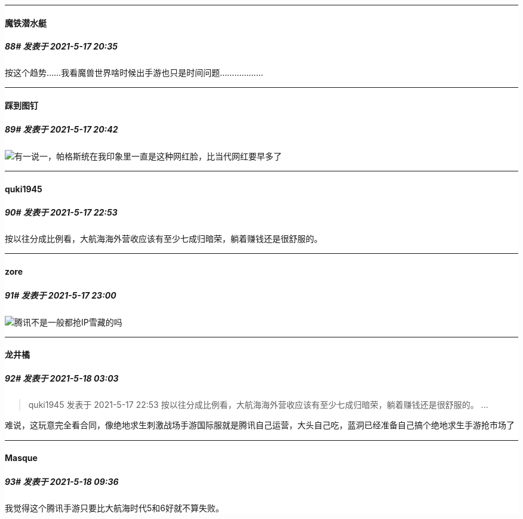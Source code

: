 
*****

####  魔铁潜水艇  
##### 88#       发表于 2021-5-17 20:35


按这个趋势……我看魔兽世界啥时候出手游也只是时间问题………………


*****

####  踩到图钉  
##### 89#       发表于 2021-5-17 20:42


<img src="https://static.saraba1st.com/image/smiley/face2017/068.png" referrerpolicy="no-referrer">有一说一，帕格斯统在我印象里一直是这种网红脸，比当代网红要早多了


*****

####  quki1945  
##### 90#       发表于 2021-5-17 22:53


按以往分成比例看，大航海海外营收应该有至少七成归暗荣，躺着赚钱还是很舒服的。




*****

####  zore  
##### 91#       发表于 2021-5-17 23:00


<img src="https://static.saraba1st.com/image/smiley/face2017/067.png" referrerpolicy="no-referrer">腾讯不是一般都抢IP雪藏的吗


*****

####  龙井橘  
##### 92#       发表于 2021-5-18 03:03


<blockquote>quki1945 发表于 2021-5-17 22:53
按以往分成比例看，大航海海外营收应该有至少七成归暗荣，躺着赚钱还是很舒服的。 ...</blockquote>
难说，这玩意完全看合同，像绝地求生刺激战场手游国际服就是腾讯自己运营，大头自己吃，蓝洞已经准备自己搞个绝地求生手游抢市场了


*****

####  Masque  
##### 93#       发表于 2021-5-18 09:36


我觉得这个腾讯手游只要比大航海时代5和6好就不算失败。


